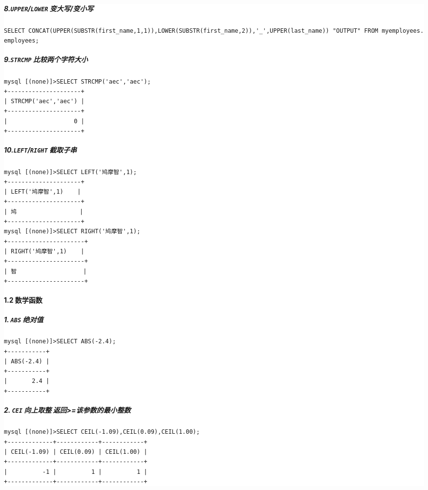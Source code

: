 ##### 8.`UPPER`/`LOWER` 变大写/变小写

```mysql
SELECT CONCAT(UPPER(SUBSTR(first_name,1,1)),LOWER(SUBSTR(first_name,2)),'_',UPPER(last_name)) "OUTPUT" FROM myemployees.employees;
```

##### 9.`STRCMP` 比较两个字符大小

```mysql
mysql [(none)]>SELECT STRCMP('aec','aec');
+---------------------+
| STRCMP('aec','aec') |
+---------------------+
|                   0 |
+---------------------+
```

##### 10.`LEFT`/`RIGHT` 截取子串

```mysql
mysql [(none)]>SELECT LEFT('鸠摩智',1);
+---------------------+
| LEFT('鸠摩智',1)    |
+---------------------+
| 鸠                  |
+---------------------+
mysql [(none)]>SELECT RIGHT('鸠摩智',1);
+----------------------+
| RIGHT('鸠摩智',1)    |
+----------------------+
| 智                   |
+----------------------+
```

####   1.2 数学函数

##### 1. `ABS` 绝对值

```mysql
mysql [(none)]>SELECT ABS(-2.4);
+-----------+
| ABS(-2.4) |
+-----------+
|       2.4 |
+-----------+
```

##### 2. `CEI` 向上取整 返回>=该参数的最小整数

```mysql
mysql [(none)]>SELECT CEIL(-1.09),CEIL(0.09),CEIL(1.00);
+-------------+------------+------------+
| CEIL(-1.09) | CEIL(0.09) | CEIL(1.00) |
+-------------+------------+------------+
|          -1 |          1 |          1 |
+-------------+------------+------------+
```
